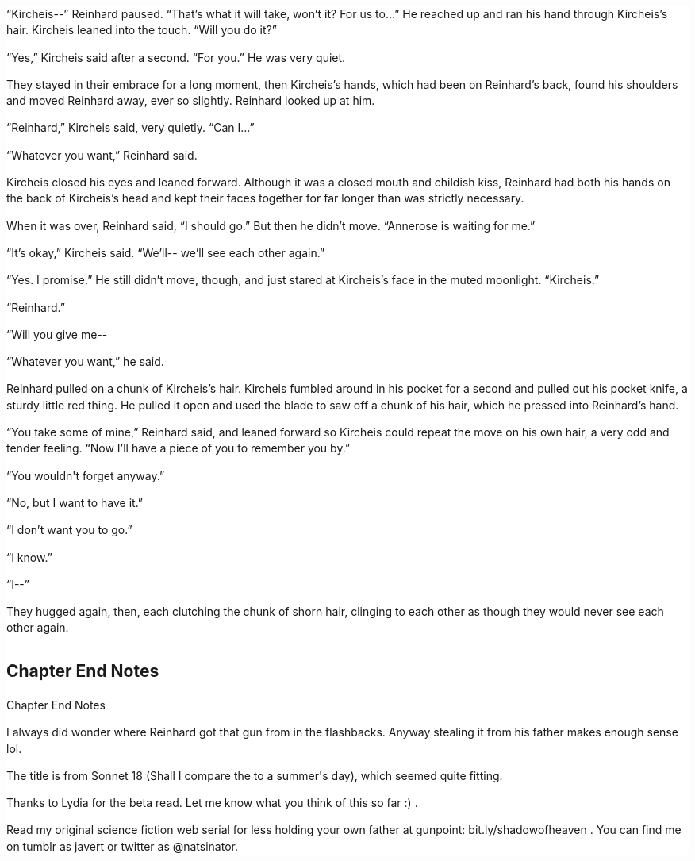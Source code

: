 “Kircheis--” Reinhard paused. “That’s what it will take, won’t it? For us to…” He reached up and ran his hand through Kircheis’s hair. Kircheis leaned into the touch. “Will you do it?”

“Yes,” Kircheis said after a second. “For you.” He was very quiet.

They stayed in their embrace for a long moment, then Kircheis’s hands, which had been on Reinhard’s back, found his shoulders and moved Reinhard away, ever so slightly. Reinhard looked up at him.

“Reinhard,” Kircheis said, very quietly. “Can I…”

“Whatever you want,” Reinhard said.

Kircheis closed his eyes and leaned forward. Although it was a closed mouth and childish kiss, Reinhard had both his hands on the back of Kircheis’s head and kept their faces together for far longer than was strictly necessary.

When it was over, Reinhard said, “I should go.” But then he didn’t move. “Annerose is waiting for me.”

“It’s okay,” Kircheis said. “We’ll-- we’ll see each other again.”

“Yes. I promise.” He still didn’t move, though, and just stared at Kircheis’s face in the muted moonlight. “Kircheis.”

“Reinhard.”

“Will you give me--

“Whatever you want,” he said.

Reinhard pulled on a chunk of Kircheis’s hair. Kircheis fumbled around in his pocket for a second and pulled out his pocket knife, a sturdy little red thing. He pulled it open and used the blade to saw off a chunk of his hair, which he pressed into Reinhard’s hand.

“You take some of mine,” Reinhard said, and leaned forward so Kircheis could repeat the move on his own hair, a very odd and tender feeling. “Now I’ll have a piece of you to remember you by.”

“You wouldn't forget anyway.”

“No, but I want to have it.”

“I don’t want you to go.”

“I know.”

“I--”

They hugged again, then, each clutching the chunk of shorn hair, clinging to each other as though they would never see each other again.

## Chapter End Notes

Chapter End Notes

I always did wonder where Reinhard got that gun from in the flashbacks. Anyway stealing it from his father makes enough sense lol.

The title is from Sonnet 18 (Shall I compare the to a summer's day), which seemed quite fitting.

Thanks to Lydia for the beta read. Let me know what you think of this so far :) . 

Read my original science fiction web serial for less holding your own father at gunpoint: bit.ly/shadowofheaven . You can find me on tumblr as javert or twitter as @natsinator.

